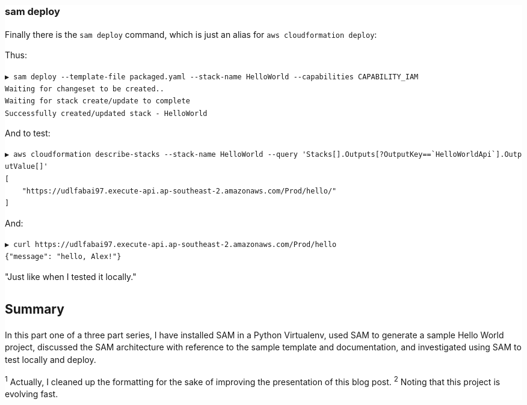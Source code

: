 ### sam deploy

Finally there is the `sam deploy` command, which is just an alias for `aws cloudformation deploy`:

Thus:

```
▶ sam deploy --template-file packaged.yaml --stack-name HelloWorld --capabilities CAPABILITY_IAM
Waiting for changeset to be created..
Waiting for stack create/update to complete
Successfully created/updated stack - HelloWorld
```

And to test:

```
▶ aws cloudformation describe-stacks --stack-name HelloWorld --query 'Stacks[].Outputs[?OutputKey==`HelloWorldApi`].OutputValue[]'
[
    "https://udlfabai97.execute-api.ap-southeast-2.amazonaws.com/Prod/hello/"
]
```

And:

```
▶ curl https://udlfabai97.execute-api.ap-southeast-2.amazonaws.com/Prod/hello
{"message": "hello, Alex!"}
```

"Just like when I tested it locally."

## Summary

In this part one of a three part series, I have installed SAM in a Python Virtualenv, used SAM to generate a sample Hello World project, discussed the SAM architecture with reference to the sample template and documentation, and investigated using SAM to test locally and deploy.

<sup>1</sup> Actually, I cleaned up the formatting for the sake of improving the presentation of this blog post.
<sup>2</sup> Noting that this project is evolving fast.
